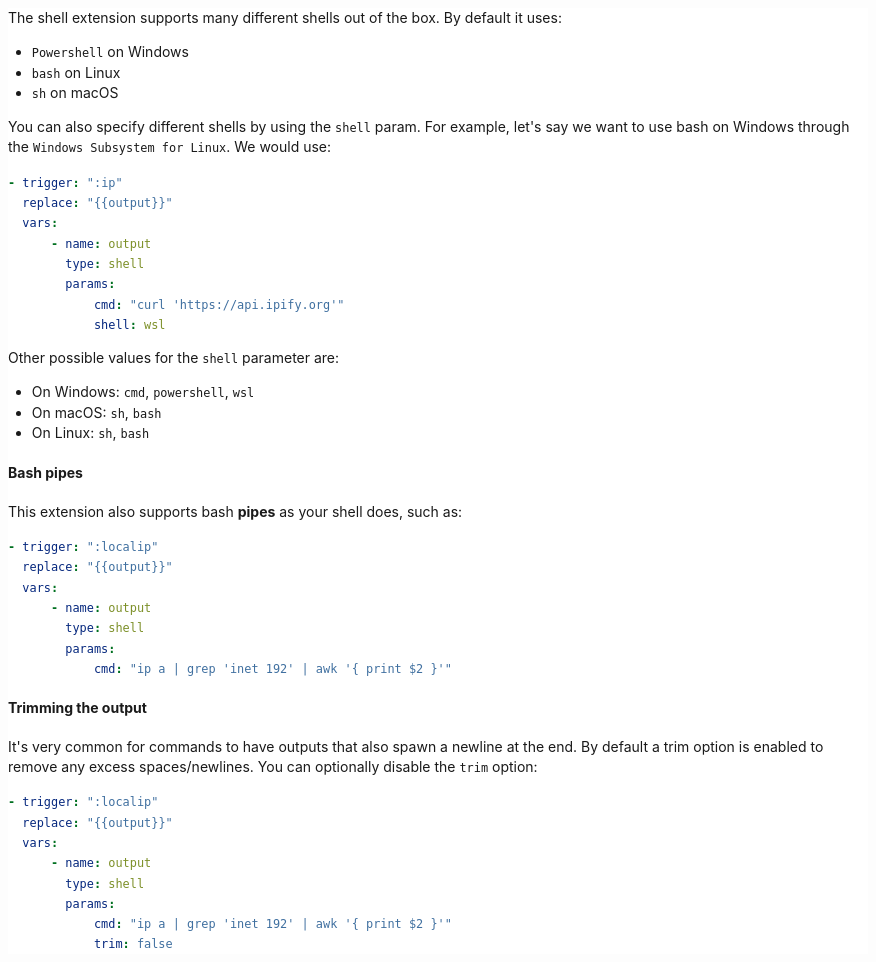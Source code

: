 The shell extension supports many different shells out of the box. By default it
uses:

-   `Powershell` on Windows
-   `bash` on Linux
-   `sh` on macOS

You can also specify different shells by using the `shell` param. For example,
let's say we want to use bash on Windows through the
`Windows Subsystem for Linux`. We would use:

```yml
- trigger: ":ip"
  replace: "{{output}}"
  vars:
      - name: output
        type: shell
        params:
            cmd: "curl 'https://api.ipify.org'"
            shell: wsl
```

Other possible values for the `shell` parameter are:

-   On Windows: `cmd`, `powershell`, `wsl`
-   On macOS: `sh`, `bash`
-   On Linux: `sh`, `bash`

#### Bash pipes

This extension also supports bash **pipes** as your shell does, such as:

```yml
- trigger: ":localip"
  replace: "{{output}}"
  vars:
      - name: output
        type: shell
        params:
            cmd: "ip a | grep 'inet 192' | awk '{ print $2 }'"
```

#### Trimming the output

It's very common for commands to have outputs that also spawn a newline at the
end. By default a trim option is enabled to remove any excess spaces/newlines.
You can optionally disable the `trim` option:

```yml
- trigger: ":localip"
  replace: "{{output}}"
  vars:
      - name: output
        type: shell
        params:
            cmd: "ip a | grep 'inet 192' | awk '{ print $2 }'"
            trim: false
```
